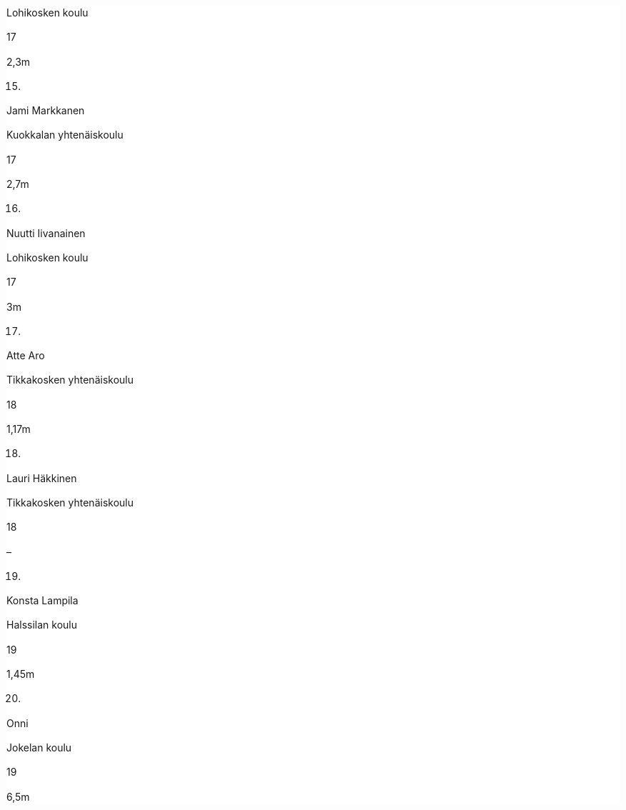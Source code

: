 Lohikosken koulu

17

2,3m

15.

Jami Markkanen

Kuokkalan yhtenäiskoulu

17

2,7m

16.

Nuutti Iivanainen

Lohikosken koulu

17

3m

17.

Atte Aro

Tikkakosken yhtenäiskoulu

18

1,17m

18.

Lauri Häkkinen

Tikkakosken yhtenäiskoulu

18

–

19.

Konsta Lampila

Halssilan koulu

19

1,45m

20.

Onni

Jokelan koulu

19

6,5m
